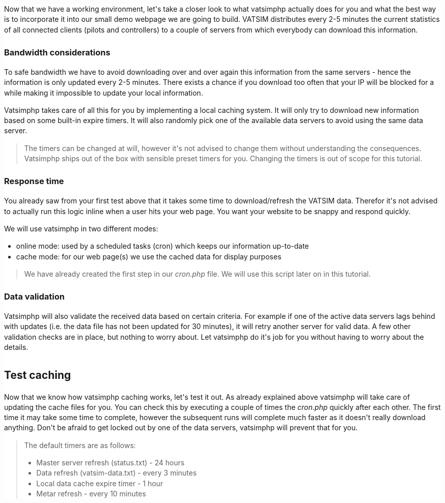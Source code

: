 Now that we have a working environment, let's take a closer look to what vatsimphp actually does for you and what the best way is to incorporate it into our small demo webpage we are going to build. VATSIM distributes every 2-5 minutes the current statistics  of all connected clients (pilots and controllers) to a couple of servers from which everybody can download this information.

### Bandwidth considerations

To safe bandwidth we have to avoid downloading over and over again this information from the same servers - hence the information is only updated every 2-5 minutes. There exists a  chance if you download too often that your IP will be blocked for a while making it impossible to update your local information.

Vatsimphp takes care of all this for you by implementing a local caching system. It will only try to download new information based on some built-in expire timers. It will also randomly pick one of the available data servers to avoid using the same data server.

> The timers can be changed at will, however it's not advised to change them without
> understanding the consequences. Vatsimphp ships out of the box with sensible preset
> timers for you. Changing the timers is out of scope for this tutorial.

### Response time

You already saw from your first test above that it takes some time to download/refresh the VATSIM data. Therefor it's not advised to actually run this logic inline when a user hits your web page. You want your website to be snappy and respond quickly.

We will use vatsimphp in two different modes:
* online mode: used by a scheduled tasks (cron) which keeps our information up-to-date
* cache mode: for our web page(s) we use the cached data for display purposes

> We have already created the first step in our *cron.php* file. We will use this script
> later on in this tutorial.

### Data validation

Vatsimphp will also validate the received data based on certain criteria. For example if one of the active data servers lags behind with updates (i.e. the data file has not been updated for 30 minutes), it will retry another server for valid data. A few other validation checks are in place, but nothing to worry about. Let vatsimphp do it's job for you without having to worry about the details.

## Test caching

Now that we know how vatsimphp caching works, let's test it out. As already explained above vatsimphp will take care of updating the cache files for you. You can check this by executing a couple of times the *cron.php* quickly after each other. The first time it may take some time to complete, however the subsequent runs will complete much faster as it doesn't really download anything. Don't be afraid to get locked out by one of the data servers, vatsimphp will prevent that for you.

> The default timers are as follows:
> * Master server refresh (status.txt) - 24 hours
> * Data refresh (vatsim-data.txt) - every 3 minutes
> * Local data cache expire timer - 1 hour
> * Metar refresh - every 10 minutes
